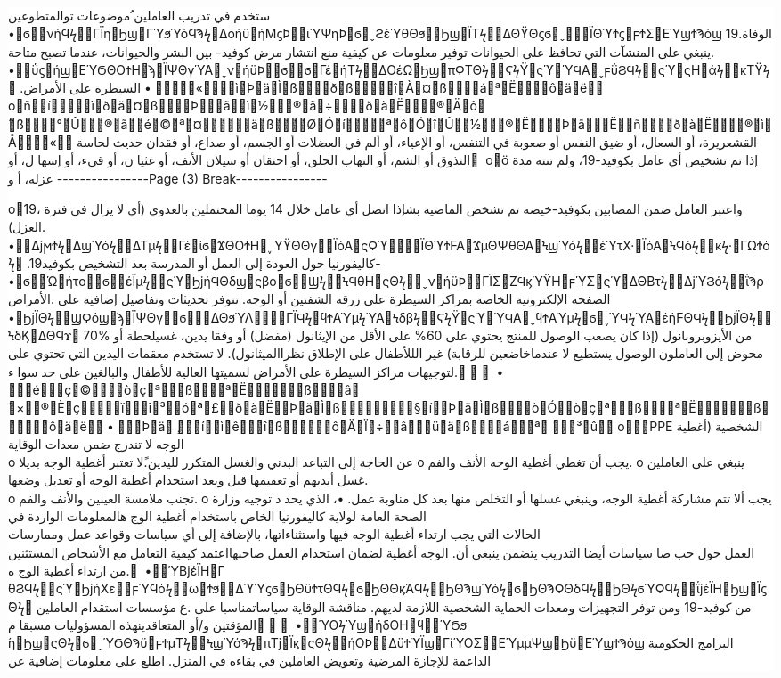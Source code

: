  
ستخدم في تدريب العاملين ُموضوعات توالمتطوعين  
•ϭ΃νήϤϟ΍ΓΪηϦϣΓΎϧΎόϤϠϟΔοήϋήΜϛϷ΍ιΎΨηϷ΍ϭˬϩέΎθΘϧ΍ϦϣΪΤϟ΍ΔΘϔΘϛϭˬΪΘϓϮϛϝϮΣΕΎϣϮϠόϣ 
  19الوفاة. ينبغي على المنشآت التي تحافظ على الحيوانات توفير معلومات عن كيفية منع انتشار مرض كوفيد-
 بين البشر والحيوانات، عندما تصبح متاحة.
•ΰϛ΍ήϣΕΎϬΘΟϮΗϡ΍ΪΨΘγΎΑˬν΍ήϋϷ΍ϭ΃ϭΓέ΍ήΤϟ΍ΔΟέΩϦϣπϘΤΘϟ΍ϚϟΫςϓΎϤΑˬϝΰϨϤϟ΍ςϓςΗ΍άϟ΍κΤϔϟ΍ 
  .السيطرة على الأمراض
•   « ìÞäÌß ðß ­îÀ¤ß áªË ôäë 
oñ í  ìðä¤ß Þã ì½®ã÷ ðàË ®Äô ́ß °Û®ã é©ª¤ äß ØÓí    ªôÓîÛ ½®Ë ÞãË ñ ðàË ®ìÅ « 
القشعريرة، أو السعال، أو ضيق النفس أو صعوبة في التنفس، أو الإعياء، أو ألم في العضلات أو الجسم، أو 
صداع، أو فقدان حديث لحاسة التذوق أو الشم، أو التهاب الحلق، أو احتقان أو سيلان الأنف، أو غثيا   ن، أو 
 قيء، أو إسها  ل، أو
ّ
oö إذا تم تشخيص أي عامل بكوفيد-19، ولم تنته مدة عزله، أ و 
----------------Page (3) Break----------------
 
oً19، واعتبر العامل ضمن المصابين  بكوفيد-خيصه تم تشخص الماضية بشإذا اتصل أي عامل خلال 14 يوما 
 المحتملين بالعدوي (أي لا يزال في فترة العزل). 
•ΔϳϻϮϟΔϣΎόϟ΍ΔΤμϟ΍Γέ΍ίϭϪΘΟϮΗ˯ΎϔΘΘγ΍ΪόΑςϘϓΪΘϓϮϜΑϪμΘΨθΘΑϞϣΎόϟ΍έΎτΧ·ΪόΑϞϤόϟ΍κϟ·ΓΩϮόϟ΍ 
 .19كاليفورنيا حول العودة إلى العمل أو المدرسة بعد التشخيص بكوفيد-
•ϭ΃Ώ΍ήτο΍ϭ΃έΪμϟ΍ςϓϦϳήϤΘδϣςβοϭ΃Ϣϟ΃ϞϤθΗςΘϟ΍ˬν΍ήϋϷ΍ΓΪΣΖϤϗΎϔΗϝΎΣςϓΔΘΒτϟ΍ΔϳΎϨόϟ΍ΐϠρ 
الصفحة الإلكترونية الخاصة بمراكز السيطرة على   زرقة الشفتين أو الوجه. تتوفر تحديثات وتفاصيل إضافية على
 .الأمراض
•ϦϳΪΘϟ΍ϢϘόϣϡ΍ΪΨΘγ΍ϭ΃ΔΘϧΎΛΓΪϤϟϥϮΑΎμϟΎΑϞδβϟ΍ϚϟΫςϓΎϤΑˬϥϮΑΎμϟ΍ϭ˯ΎϤϟΎΑέήϜΘϤϟ΍ϦϳΪΘϟ΍ϞδϏΔΘϤϫ΃ 
70% من الأيزوبروبانول (إذا كان يصعب الوصول للمنتج يحتوي على 60% على الأقل من الإيثانول (مفضل) أو 
  وفقا يدين، غسيلحطة أو محوض  إلى العاملون الوصول يستطيع لا عندماخاضعين للرقابة) غير الللأطفال
  على الإطلاق نظراالميثانول). لا تستخدم معقمات اليدين التي تحتوي على لتوجيهات مراكز السيطرة على الأمراض
 لسميتها العالية للأطفال والبالغين على حد سوا  ء.
ً
ً
ٍ
•   éç© òçªß ªËß â ́× ®Èç  ïî³ óª£ ðàË ÞäÌß ­§í ÞäÌß òÓ òçªß ªËß ôäë 
•   Þä ̧í ìêîß ôÄÏ÷ âüäß áª ̈³û 
o   PPE الشخصية (أغطية الوجه لا تندرج ضمن معدات الوقاية  
o  عن الحاجة إلى التباعد البدني والغسل المتكرر لليدين.ًلا تعتبر أغطية الوجه بديلا 
o يجب أن تغطي أغطية الوجه الأنف والفم. 
o ينبغي على العاملين غسل أيديهم أو تعقيمها قبل وبعد استخدام أغطية الوجه أو تعديل وضعها.  
o تجنب ملامسة العينين والأنف والفم. 
o يجب ألا تتم مشاركة أغطية الوجه، وينبغي غسلها أو التخلص منها بعد كل مناوبة عمل. 
•، الذي يحد د توجيه وزارة الصحة العامة لولاية كاليفورنيا الخاص باستخدام أغطية الوج هالمعلومات الواردة في  
الحالات التي يجب ارتداء أغطية الوجه فيها واستثناءاتها، بالإضافة إلى أي سياسات وقواعد عمل وممارسات  
 العمل حول حب صا سياسات أيضا التدريب يتضمن ينبغي أن. الوجه أغطية لضمان استخدام العمل صاحبهااعتمد
 كيفية التعامل مع الأشخاص المستثنين من ارتداء أغطية الوج  ه.
ً
•ΎΒϳέΪΗΓ ́θϨϤϟ΍ςϓϦϳήΧε΍ϝΎϤόϟ΍ω΍Ϯϧ΃ΔϓΎϛϭϦΘϋϮτΘϤϟ΍ϭϦΘΘϗΆϤϟ΍ϦΘϠϣΎόϟ΍ϭϦΘϠϘΘδϤϟ΍ϦΘϟϭΎϘϤϟ΍ΐϳέΪΗϦϣΪϛ ́Θϟ΍ 
 من كوفيد-19 ومن توفر التجهيزات ومعدات الحماية الشخصية اللازمة لديهم. مناقشة  الوقاية سياساتمناسبا على
 .ع مؤسسات استقدام العاملين المؤقتين و/أو المتعاقدينهذه المسؤوليات مسبقا م
ً
ً
ً
•ΎΘϟΎϣήδΘΗϥ΃ΎϬϧ ́ηϦϣςΘϟ΍ϭˬΎϬΘϠϋϝϮμΤϟ΍ϞϣΎόϠϟπΤϳΪϗςΘϟ΍ήΟϷ΍ΔϋϮϓΪϣΓίΎΟΣ΍ΕΎμμΨϣϦϋΕΎϣϮϠόϣ 
البرامج الحكومية الداعمة للإجازة المرضية وتعويض العاملين في بقاءه في المنزل. اطلع على معلومات إضافية عن 